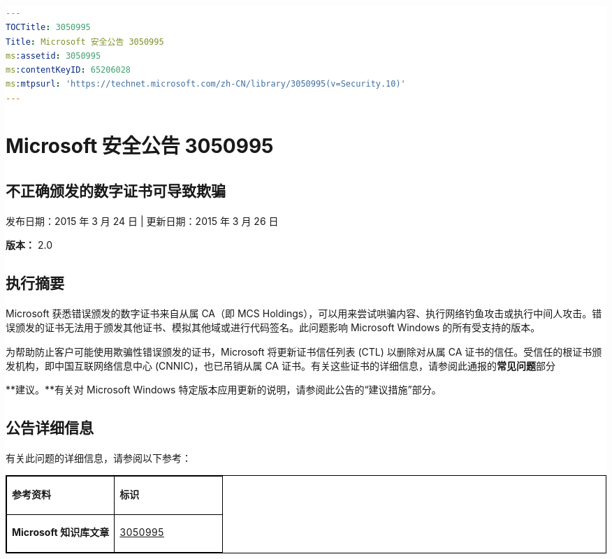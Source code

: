 ```yaml
---
TOCTitle: 3050995
Title: Microsoft 安全公告 3050995
ms:assetid: 3050995
ms:contentKeyID: 65206028
ms:mtpsurl: 'https://technet.microsoft.com/zh-CN/library/3050995(v=Security.10)'
---
```



Microsoft 安全公告 3050995
==========================

不正确颁发的数字证书可导致欺骗
------------------------------

发布日期：2015 年 3 月 24 日 | 更新日期：2015 年 3 月 26 日

**版本：** 2.0

执行摘要
--------

Microsoft 获悉错误颁发的数字证书来自从属 CA（即 MCS Holdings），可以用来尝试哄骗内容、执行网络钓鱼攻击或执行中间人攻击。错误颁发的证书无法用于颁发其他证书、模拟其他域或进行代码签名。此问题影响 Microsoft Windows 的所有受支持的版本。

为帮助防止客户可能使用欺骗性错误颁发的证书，Microsoft 将更新证书信任列表 (CTL) 以删除对从属 CA 证书的信任。受信任的根证书颁发机构，即中国互联网络信息中心 (CNNIC)，也已吊销从属 CA 证书。有关这些证书的详细信息，请参阅此通报的**常见问题**部分

**建议。**有关对 Microsoft Windows 特定版本应用更新的说明，请参阅此公告的“建议措施”部分。

公告详细信息
------------

有关此问题的详细信息，请参阅以下参考：

<p></p>
<table style="border:1px solid black;">
<colgroup>
<col width="50%" />
<col width="50%" />
</colgroup>
<tbody>
<tr class="odd">
<td style="border:1px solid black;"><p><strong>参考资料</strong></p></td>
<td style="border:1px solid black;"><p><strong>标识</strong></p></td>
</tr>  
<tr class="even">
<td style="border:1px solid black;"><p><strong>Microsoft 知识库文章</strong></p></td>
<td style="border:1px solid black;"><p><a href="http://support.microsoft.com/zh-cn/kb/3050995">3050995</a></p></td>
</tr>  
</tbody>  
</table>
  